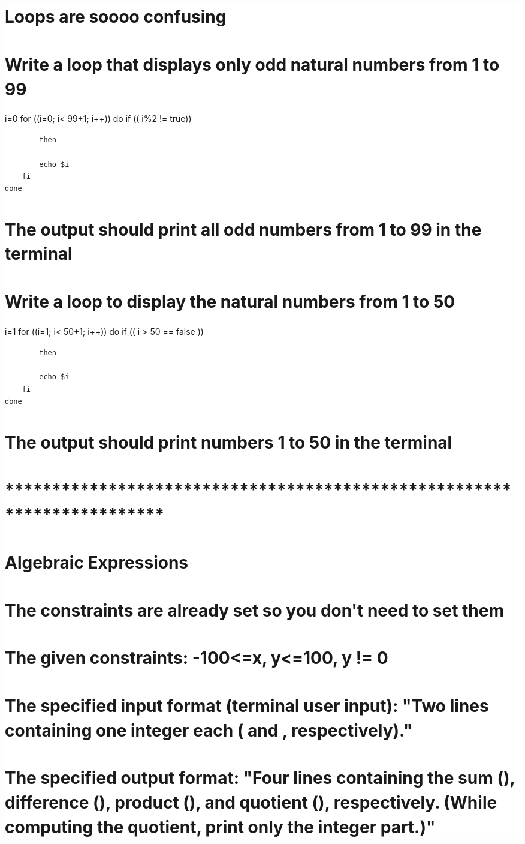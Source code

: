 # Loops are soooo confusing

# Write a loop that displays only odd natural numbers from 1 to 99
i=0
for ((i=0; i< 99+1; i++))
    do
        if (( i%2 != true))
            
            then
            
            echo $i
        fi
    done
# The output should print all odd numbers from 1 to 99 in the terminal    

# Write a loop to display the natural numbers from 1 to 50
i=1
for ((i=1; i< 50+1; i++))
    do
        if (( i > 50 == false ))
            
            then
            
            echo $i
        fi
    done
# The output should print numbers 1 to 50 in the terminal
# ***********************************************************************
# Algebraic Expressions

# The constraints are already set so you don't need to set them
# The given constraints: -100<=x, y<=100, y != 0
# The specified input format (terminal user input): "Two lines containing one integer each ( and , respectively)."
# The specified output format: "Four lines containing the sum (), difference (), product (), and quotient (), respectively. (While computing the quotient, print only the integer part.)"
